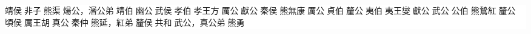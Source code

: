 <td>靖侯</td>
<td>非子</td>
<td>熊渠</td>
<td>煬公，湣公弟</td>
<td>靖伯</td>
<td>幽公</td>
<td>武侯</td>
<td>孝伯</td>
<td></td>
</tr>
<tr>
<td>孝王方</td>
<td>厲公</td>
<td>獻公</td>
<td></td>
<td>秦侯</td>
<td>熊無康</td>
<td>厲公</td>
<td>貞伯</td>
<td>釐公</td>
<td></td>
<td>夷伯</td>
<td></td>
</tr>
<tr>
<td>夷王燮</td>
<td>獻公</td>
<td>武公</td>
<td></td>
<td>公伯</td>
<td>熊鷙紅</td>
<td>釐公</td>
<td>頃侯</td>
<td></td>
<td></td>
<td></td>
<td></td>
</tr>
<tr>
<td>厲王胡</td>
<td>真公</td>
<td></td>
<td></td>
<td>秦仲</td>
<td>熊延，紅弟</td>
<td></td>
<td>釐侯</td>
<td></td>
<td></td>
<td></td>
<td></td>
</tr>
<tr>
<td>共和</td>
<td>武公，真公弟</td>
<td></td>
<td></td>
<td></td>
<td>熊勇</td>
<td></td>
<td></td>
<td></td>
<td></td>
<td></td>